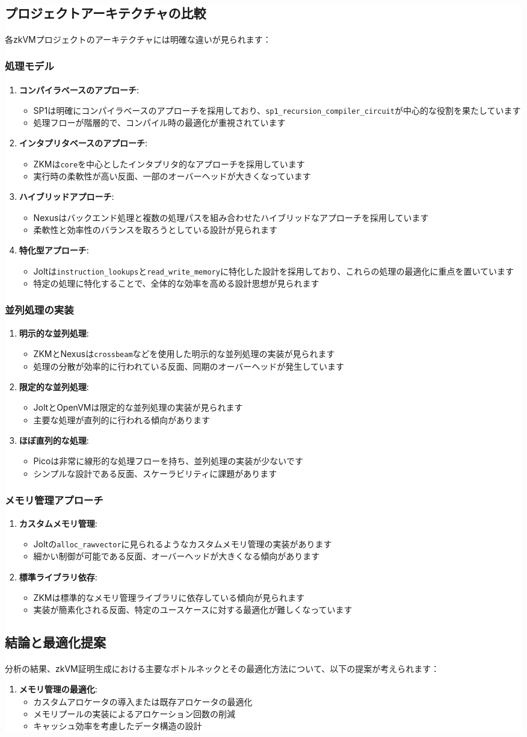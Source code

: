 ## プロジェクトアーキテクチャの比較

各zkVMプロジェクトのアーキテクチャには明確な違いが見られます：

### 処理モデル

1. **コンパイラベースのアプローチ**:
   - SP1は明確にコンパイラベースのアプローチを採用しており、`sp1_recursion_compiler_circuit`が中心的な役割を果たしています
   - 処理フローが階層的で、コンパイル時の最適化が重視されています

2. **インタプリタベースのアプローチ**:
   - ZKMは`core`を中心としたインタプリタ的なアプローチを採用しています
   - 実行時の柔軟性が高い反面、一部のオーバーヘッドが大きくなっています

3. **ハイブリッドアプローチ**:
   - Nexusはバックエンド処理と複数の処理パスを組み合わせたハイブリッドなアプローチを採用しています
   - 柔軟性と効率性のバランスを取ろうとしている設計が見られます

4. **特化型アプローチ**:
   - Joltは`instruction_lookups`と`read_write_memory`に特化した設計を採用しており、これらの処理の最適化に重点を置いています
   - 特定の処理に特化することで、全体的な効率を高める設計思想が見られます

### 並列処理の実装

1. **明示的な並列処理**:
   - ZKMとNexusは`crossbeam`などを使用した明示的な並列処理の実装が見られます
   - 処理の分散が効率的に行われている反面、同期のオーバーヘッドが発生しています

2. **限定的な並列処理**:
   - JoltとOpenVMは限定的な並列処理の実装が見られます
   - 主要な処理が直列的に行われる傾向があります

3. **ほぼ直列的な処理**:
   - Picoは非常に線形的な処理フローを持ち、並列処理の実装が少ないです
   - シンプルな設計である反面、スケーラビリティに課題があります

### メモリ管理アプローチ

1. **カスタムメモリ管理**:
   - Joltの`alloc_rawvector`に見られるようなカスタムメモリ管理の実装があります
   - 細かい制御が可能である反面、オーバーヘッドが大きくなる傾向があります

2. **標準ライブラリ依存**:
   - ZKMは標準的なメモリ管理ライブラリに依存している傾向が見られます
   - 実装が簡素化される反面、特定のユースケースに対する最適化が難しくなっています

## 結論と最適化提案

分析の結果、zkVM証明生成における主要なボトルネックとその最適化方法について、以下の提案が考えられます：

1. **メモリ管理の最適化**:
   - カスタムアロケータの導入または既存アロケータの最適化
   - メモリプールの実装によるアロケーション回数の削減
   - キャッシュ効率を考慮したデータ構造の設計
